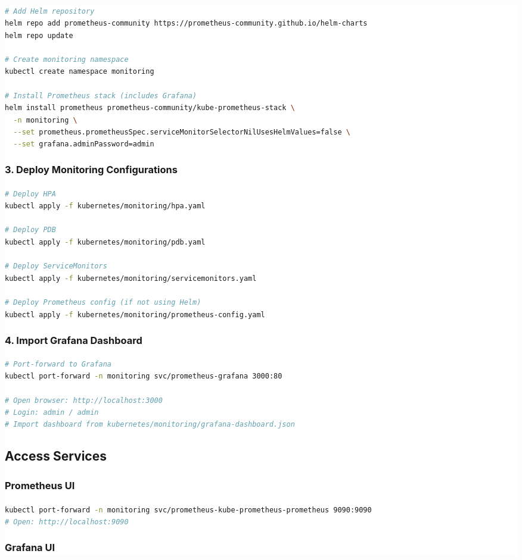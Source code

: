 ```bash
# Add Helm repository
helm repo add prometheus-community https://prometheus-community.github.io/helm-charts
helm repo update

# Create monitoring namespace
kubectl create namespace monitoring

# Install Prometheus stack (includes Grafana)
helm install prometheus prometheus-community/kube-prometheus-stack \
  -n monitoring \
  --set prometheus.prometheusSpec.serviceMonitorSelectorNilUsesHelmValues=false \
  --set grafana.adminPassword=admin
```

### 3. Deploy Monitoring Configurations

```bash
# Deploy HPA
kubectl apply -f kubernetes/monitoring/hpa.yaml

# Deploy PDB
kubectl apply -f kubernetes/monitoring/pdb.yaml

# Deploy ServiceMonitors
kubectl apply -f kubernetes/monitoring/servicemonitors.yaml

# Deploy Prometheus config (if not using Helm)
kubectl apply -f kubernetes/monitoring/prometheus-config.yaml
```

### 4. Import Grafana Dashboard

```bash
# Port-forward to Grafana
kubectl port-forward -n monitoring svc/prometheus-grafana 3000:80

# Open browser: http://localhost:3000
# Login: admin / admin
# Import dashboard from kubernetes/monitoring/grafana-dashboard.json
```

## Access Services

### Prometheus UI

```bash
kubectl port-forward -n monitoring svc/prometheus-kube-prometheus-prometheus 9090:9090
# Open: http://localhost:9090
```

### Grafana UI
